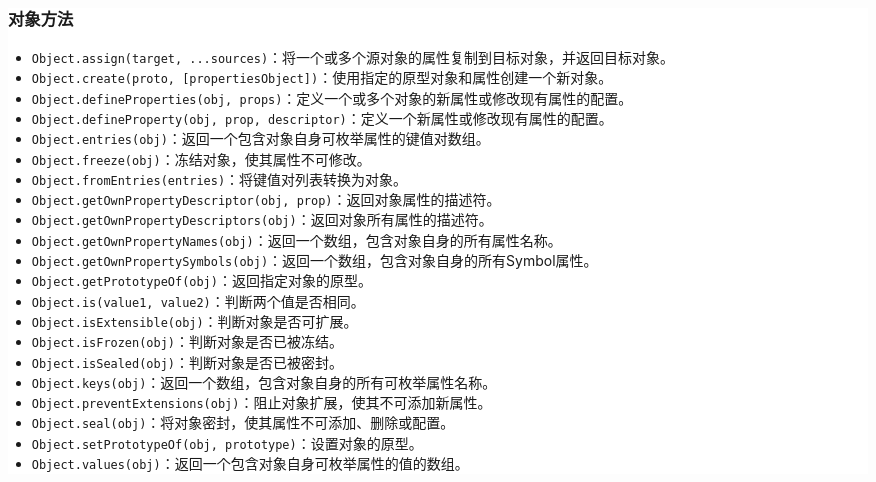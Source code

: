 ### 对象方法

- `Object.assign(target, ...sources)`：将一个或多个源对象的属性复制到目标对象，并返回目标对象。
- `Object.create(proto, [propertiesObject])`：使用指定的原型对象和属性创建一个新对象。
- `Object.defineProperties(obj, props)`：定义一个或多个对象的新属性或修改现有属性的配置。
- `Object.defineProperty(obj, prop, descriptor)`：定义一个新属性或修改现有属性的配置。
- `Object.entries(obj)`：返回一个包含对象自身可枚举属性的键值对数组。
- `Object.freeze(obj)`：冻结对象，使其属性不可修改。
- `Object.fromEntries(entries)`：将键值对列表转换为对象。
- `Object.getOwnPropertyDescriptor(obj, prop)`：返回对象属性的描述符。
- `Object.getOwnPropertyDescriptors(obj)`：返回对象所有属性的描述符。
- `Object.getOwnPropertyNames(obj)`：返回一个数组，包含对象自身的所有属性名称。
- `Object.getOwnPropertySymbols(obj)`：返回一个数组，包含对象自身的所有Symbol属性。
- `Object.getPrototypeOf(obj)`：返回指定对象的原型。
- `Object.is(value1, value2)`：判断两个值是否相同。
- `Object.isExtensible(obj)`：判断对象是否可扩展。
- `Object.isFrozen(obj)`：判断对象是否已被冻结。
- `Object.isSealed(obj)`：判断对象是否已被密封。
- `Object.keys(obj)`：返回一个数组，包含对象自身的所有可枚举属性名称。
- `Object.preventExtensions(obj)`：阻止对象扩展，使其不可添加新属性。
- `Object.seal(obj)`：将对象密封，使其属性不可添加、删除或配置。
- `Object.setPrototypeOf(obj, prototype)`：设置对象的原型。
- `Object.values(obj)`：返回一个包含对象自身可枚举属性的值的数组。

<Valine></Valine>
